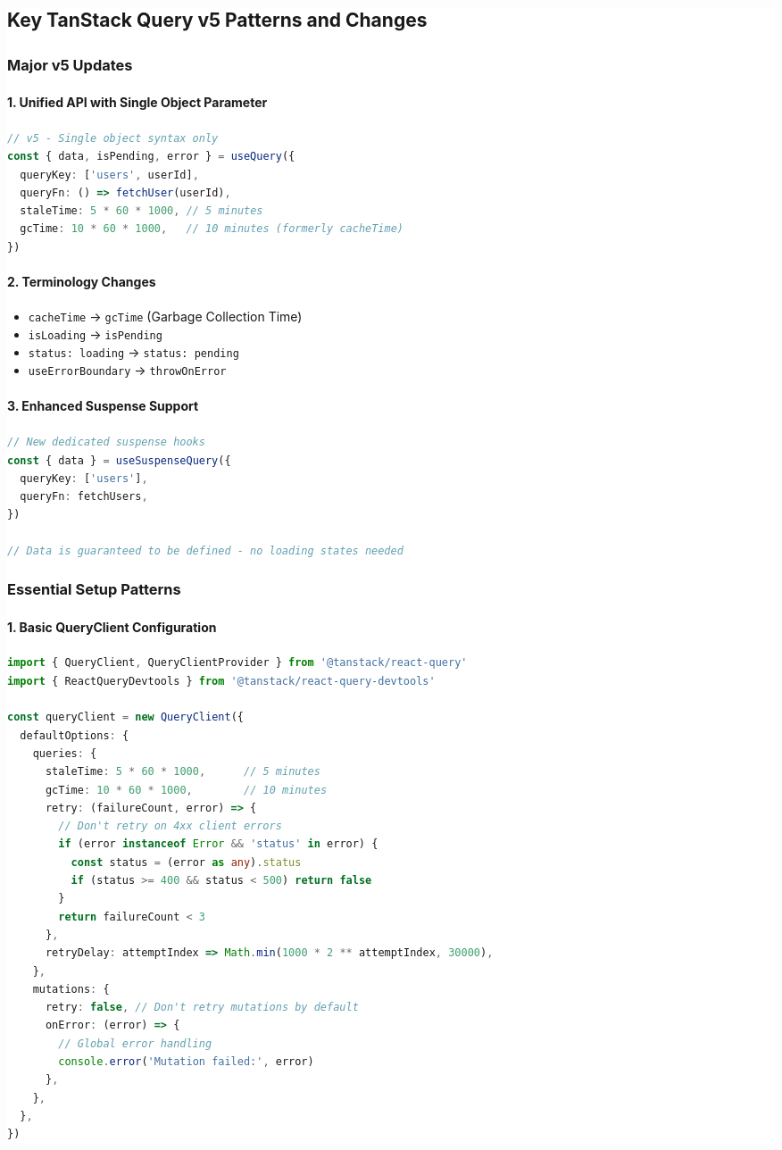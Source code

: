 ## Key TanStack Query v5 Patterns and Changes

### Major v5 Updates

#### 1. Unified API with Single Object Parameter
```typescript
// v5 - Single object syntax only
const { data, isPending, error } = useQuery({
  queryKey: ['users', userId],
  queryFn: () => fetchUser(userId),
  staleTime: 5 * 60 * 1000, // 5 minutes
  gcTime: 10 * 60 * 1000,   // 10 minutes (formerly cacheTime)
})
```

#### 2. Terminology Changes
- `cacheTime` → `gcTime` (Garbage Collection Time)
- `isLoading` → `isPending`
- `status: loading` → `status: pending`
- `useErrorBoundary` → `throwOnError`

#### 3. Enhanced Suspense Support
```typescript
// New dedicated suspense hooks
const { data } = useSuspenseQuery({
  queryKey: ['users'],
  queryFn: fetchUsers,
})

// Data is guaranteed to be defined - no loading states needed
```

### Essential Setup Patterns

#### 1. Basic QueryClient Configuration
```typescript
import { QueryClient, QueryClientProvider } from '@tanstack/react-query'
import { ReactQueryDevtools } from '@tanstack/react-query-devtools'

const queryClient = new QueryClient({
  defaultOptions: {
    queries: {
      staleTime: 5 * 60 * 1000,      // 5 minutes
      gcTime: 10 * 60 * 1000,        // 10 minutes
      retry: (failureCount, error) => {
        // Don't retry on 4xx client errors
        if (error instanceof Error && 'status' in error) {
          const status = (error as any).status
          if (status >= 400 && status < 500) return false
        }
        return failureCount < 3
      },
      retryDelay: attemptIndex => Math.min(1000 * 2 ** attemptIndex, 30000),
    },
    mutations: {
      retry: false, // Don't retry mutations by default
      onError: (error) => {
        // Global error handling
        console.error('Mutation failed:', error)
      },
    },
  },
})
```